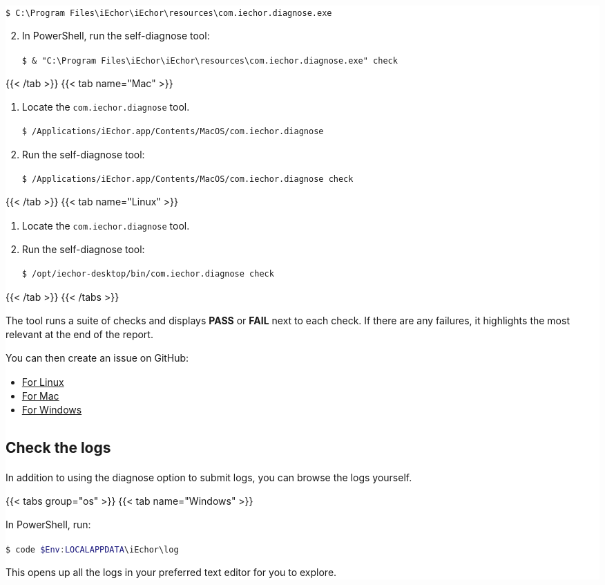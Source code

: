    ```console
   $ C:\Program Files\iEchor\iEchor\resources\com.iechor.diagnose.exe
   ```

2. In PowerShell, run the self-diagnose tool:

   ```console
   $ & "C:\Program Files\iEchor\iEchor\resources\com.iechor.diagnose.exe" check
   ```

{{< /tab >}}
{{< tab name="Mac" >}}

1. Locate the `com.iechor.diagnose` tool. 

   ```console
   $ /Applications/iEchor.app/Contents/MacOS/com.iechor.diagnose
   ```

2. Run the self-diagnose tool:

   ```console
   $ /Applications/iEchor.app/Contents/MacOS/com.iechor.diagnose check
   ```

{{< /tab >}}
{{< tab name="Linux" >}}

1. Locate the `com.iechor.diagnose` tool. 

2. Run the self-diagnose tool:

   ```console
   $ /opt/iechor-desktop/bin/com.iechor.diagnose check
   ```

{{< /tab >}}
{{< /tabs >}}

The tool runs a suite of checks and displays **PASS** or **FAIL** next to each check. If there are any failures, it highlights the most relevant at the end of the report.

You can then create an issue on GitHub:

- [For Linux](https://github.com/iechor/desktop-linux/issues)
- [For Mac](https://github.com/iechor/for-mac/issues)
- [For Windows](https://github.com/iechor/for-win/issues)

## Check the logs

In addition to using the diagnose option to submit logs, you can browse the logs yourself.

{{< tabs group="os" >}}
{{< tab name="Windows" >}}

In PowerShell, run:

```powershell
$ code $Env:LOCALAPPDATA\iEchor\log
```

This opens up all the logs in your preferred text editor for you to explore.
